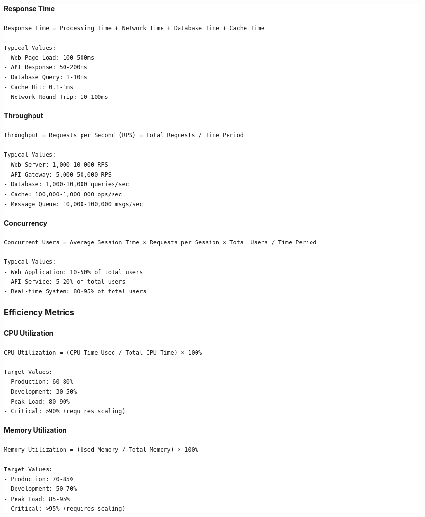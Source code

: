#### **Response Time**
```text
Response Time = Processing Time + Network Time + Database Time + Cache Time

Typical Values:
- Web Page Load: 100-500ms
- API Response: 50-200ms
- Database Query: 1-10ms
- Cache Hit: 0.1-1ms
- Network Round Trip: 10-100ms
```

#### **Throughput**
```text
Throughput = Requests per Second (RPS) = Total Requests / Time Period

Typical Values:
- Web Server: 1,000-10,000 RPS
- API Gateway: 5,000-50,000 RPS
- Database: 1,000-10,000 queries/sec
- Cache: 100,000-1,000,000 ops/sec
- Message Queue: 10,000-100,000 msgs/sec
```

#### **Concurrency**
```text
Concurrent Users = Average Session Time × Requests per Session × Total Users / Time Period

Typical Values:
- Web Application: 10-50% of total users
- API Service: 5-20% of total users
- Real-time System: 80-95% of total users
```

### **Efficiency Metrics**

#### **CPU Utilization**
```text
CPU Utilization = (CPU Time Used / Total CPU Time) × 100%

Target Values:
- Production: 60-80%
- Development: 30-50%
- Peak Load: 80-90%
- Critical: >90% (requires scaling)
```

#### **Memory Utilization**
```text
Memory Utilization = (Used Memory / Total Memory) × 100%

Target Values:
- Production: 70-85%
- Development: 50-70%
- Peak Load: 85-95%
- Critical: >95% (requires scaling)
```
